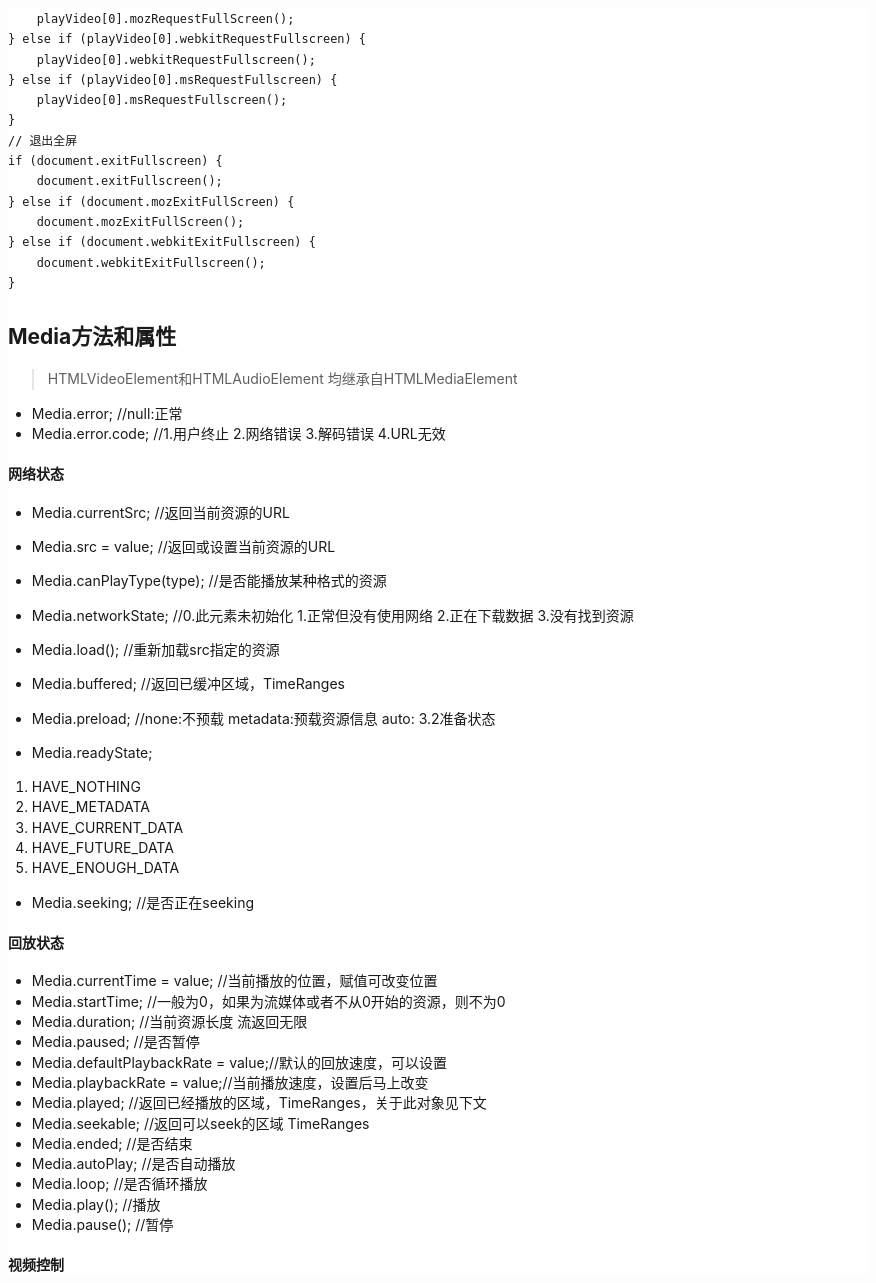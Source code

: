 ```
    playVideo[0].mozRequestFullScreen();
} else if (playVideo[0].webkitRequestFullscreen) {
    playVideo[0].webkitRequestFullscreen();
} else if (playVideo[0].msRequestFullscreen) {
    playVideo[0].msRequestFullscreen();
}
// 退出全屏
if (document.exitFullscreen) {
    document.exitFullscreen();
} else if (document.mozExitFullScreen) {
    document.mozExitFullScreen();
} else if (document.webkitExitFullscreen) {
    document.webkitExitFullscreen();
}
```
## Media方法和属性

>HTMLVideoElement和HTMLAudioElement 均继承自HTMLMediaElement
* Media.error; //null:正常
* Media.error.code; //1.用户终止 2.网络错误 3.解码错误 4.URL无效
#### 网络状态 

*  Media.currentSrc; //返回当前资源的URL 
*  Media.src = value; //返回或设置当前资源的URL 
*  Media.canPlayType(type); //是否能播放某种格式的资源 
*  Media.networkState; //0.此元素未初始化 1.正常但没有使用网络 2.正在下载数据 3.没有找到资源 
*  Media.load(); //重新加载src指定的资源 
*  Media.buffered; //返回已缓冲区域，TimeRanges 
*  Media.preload; //none:不预载 metadata:预载资源信息 auto:
3.2准备状态 

* Media.readyState;
1. HAVE_NOTHING 
2. HAVE_METADATA 
3. HAVE_CURRENT_DATA 
4. HAVE_FUTURE_DATA 
5. HAVE_ENOUGH_DATA 
*  Media.seeking; //是否正在seeking
#### 回放状态

- Media.currentTime = value; //当前播放的位置，赋值可改变位置
- Media.startTime; //一般为0，如果为流媒体或者不从0开始的资源，则不为0
- Media.duration; //当前资源长度 流返回无限
- Media.paused; //是否暂停
- Media.defaultPlaybackRate = value;//默认的回放速度，可以设置
- Media.playbackRate = value;//当前播放速度，设置后马上改变
- Media.played; //返回已经播放的区域，TimeRanges，关于此对象见下文
- Media.seekable; //返回可以seek的区域 TimeRanges
- Media.ended; //是否结束
- Media.autoPlay; //是否自动播放
- Media.loop; //是否循环播放
- Media.play(); //播放
- Media.pause(); //暂停
#### 视频控制
